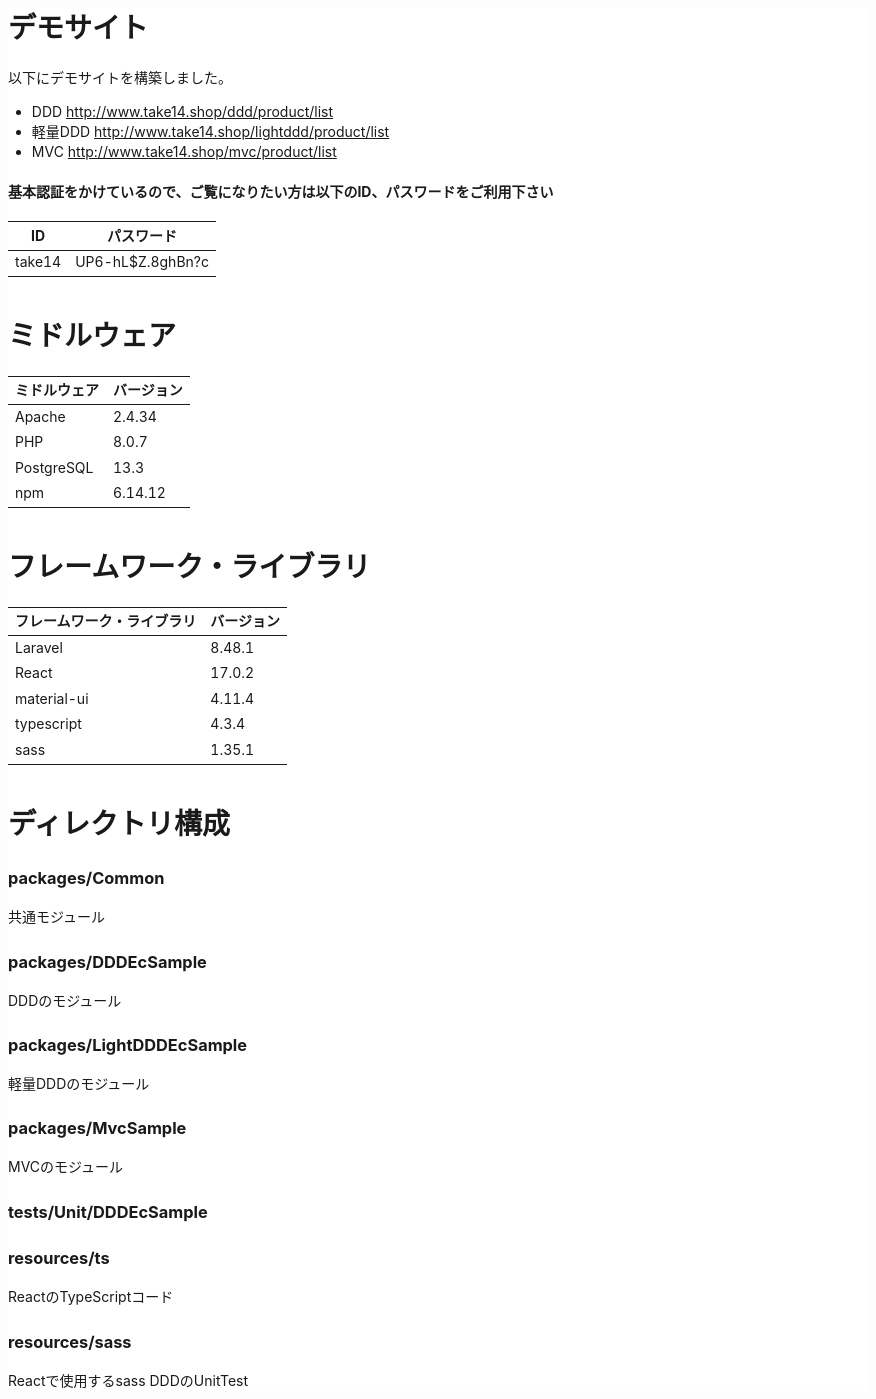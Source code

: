 # デモサイト
以下にデモサイトを構築しました。  
- DDD
http://www.take14.shop/ddd/product/list  
- 軽量DDD
http://www.take14.shop/lightddd/product/list  
- MVC
http://www.take14.shop/mvc/product/list  
  
#### 基本認証をかけているので、ご覧になりたい方は以下のID、パスワードをご利用下さい  

| ID | パスワード |
| ---- | ---- |
| take14 | UP6-hL$Z.8ghBn?c |
    
# ミドルウェア 
| ミドルウェア | バージョン |
| ---- | ---- |
| Apache | 2.4.34 |
| PHP | 8.0.7 | 
| PostgreSQL | 13.3 | 
| npm | 6.14.12 | 
  
# フレームワーク・ライブラリ 
| フレームワーク・ライブラリ | バージョン |
| ---- | ---- |
| Laravel | 8.48.1 | 
| React | 17.0.2  |
| material-ui | 4.11.4 | 
| typescript | 4.3.4 | 
| sass | 1.35.1 |
  
# ディレクトリ構成 
### packages/Common
共通モジュール
### packages/DDDEcSample
DDDのモジュール
### packages/LightDDDEcSample
軽量DDDのモジュール
### packages/MvcSample
MVCのモジュール
### tests/Unit/DDDEcSample
### resources/ts
ReactのTypeScriptコード
### resources/sass
Reactで使用するsass
DDDのUnitTest